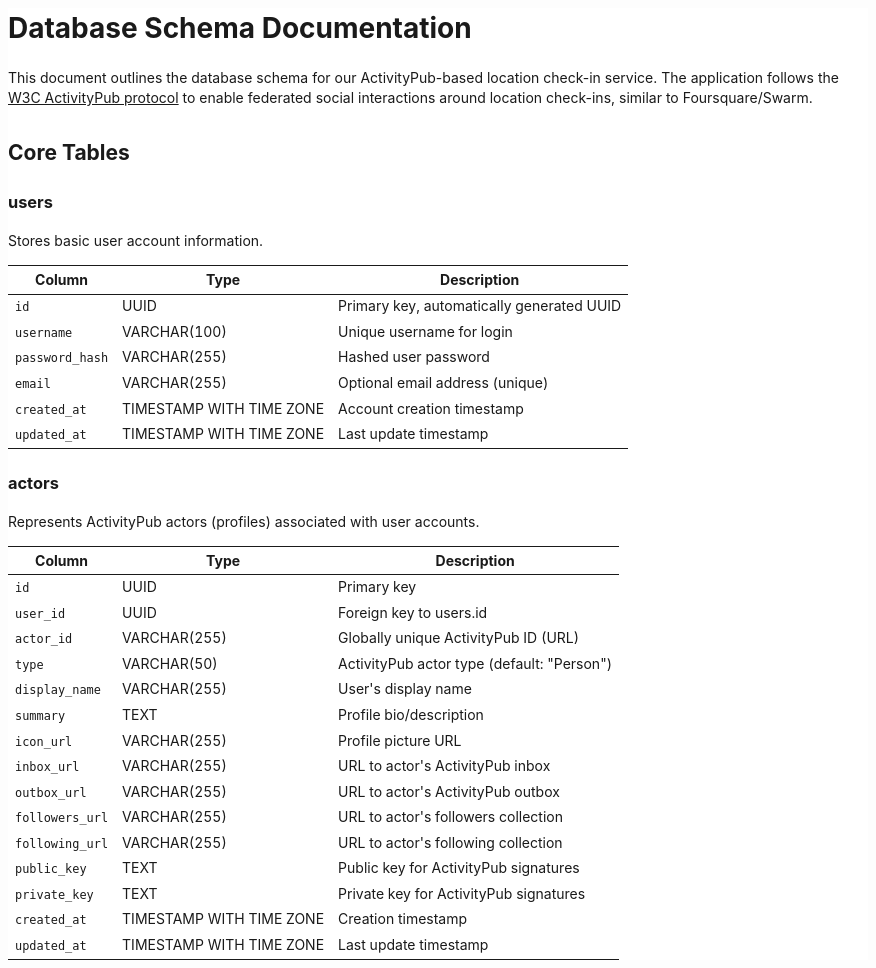 # Database Schema Documentation

This document outlines the database schema for our ActivityPub-based location check-in service. The application follows the [W3C ActivityPub protocol](https://www.w3.org/TR/activitypub/) to enable federated social interactions around location check-ins, similar to Foursquare/Swarm.

## Core Tables

### users

Stores basic user account information.

| Column | Type | Description |
|--------|------|-------------|
| `id` | UUID | Primary key, automatically generated UUID |
| `username` | VARCHAR(100) | Unique username for login |
| `password_hash` | VARCHAR(255) | Hashed user password |
| `email` | VARCHAR(255) | Optional email address (unique) |
| `created_at` | TIMESTAMP WITH TIME ZONE | Account creation timestamp |
| `updated_at` | TIMESTAMP WITH TIME ZONE | Last update timestamp |

### actors

Represents ActivityPub actors (profiles) associated with user accounts.

| Column | Type | Description |
|--------|------|-------------|
| `id` | UUID | Primary key |
| `user_id` | UUID | Foreign key to users.id |
| `actor_id` | VARCHAR(255) | Globally unique ActivityPub ID (URL) |
| `type` | VARCHAR(50) | ActivityPub actor type (default: "Person") |
| `display_name` | VARCHAR(255) | User's display name |
| `summary` | TEXT | Profile bio/description |
| `icon_url` | VARCHAR(255) | Profile picture URL |
| `inbox_url` | VARCHAR(255) | URL to actor's ActivityPub inbox |
| `outbox_url` | VARCHAR(255) | URL to actor's ActivityPub outbox |
| `followers_url` | VARCHAR(255) | URL to actor's followers collection |
| `following_url` | VARCHAR(255) | URL to actor's following collection |
| `public_key` | TEXT | Public key for ActivityPub signatures |
| `private_key` | TEXT | Private key for ActivityPub signatures |
| `created_at` | TIMESTAMP WITH TIME ZONE | Creation timestamp |
| `updated_at` | TIMESTAMP WITH TIME ZONE | Last update timestamp |
